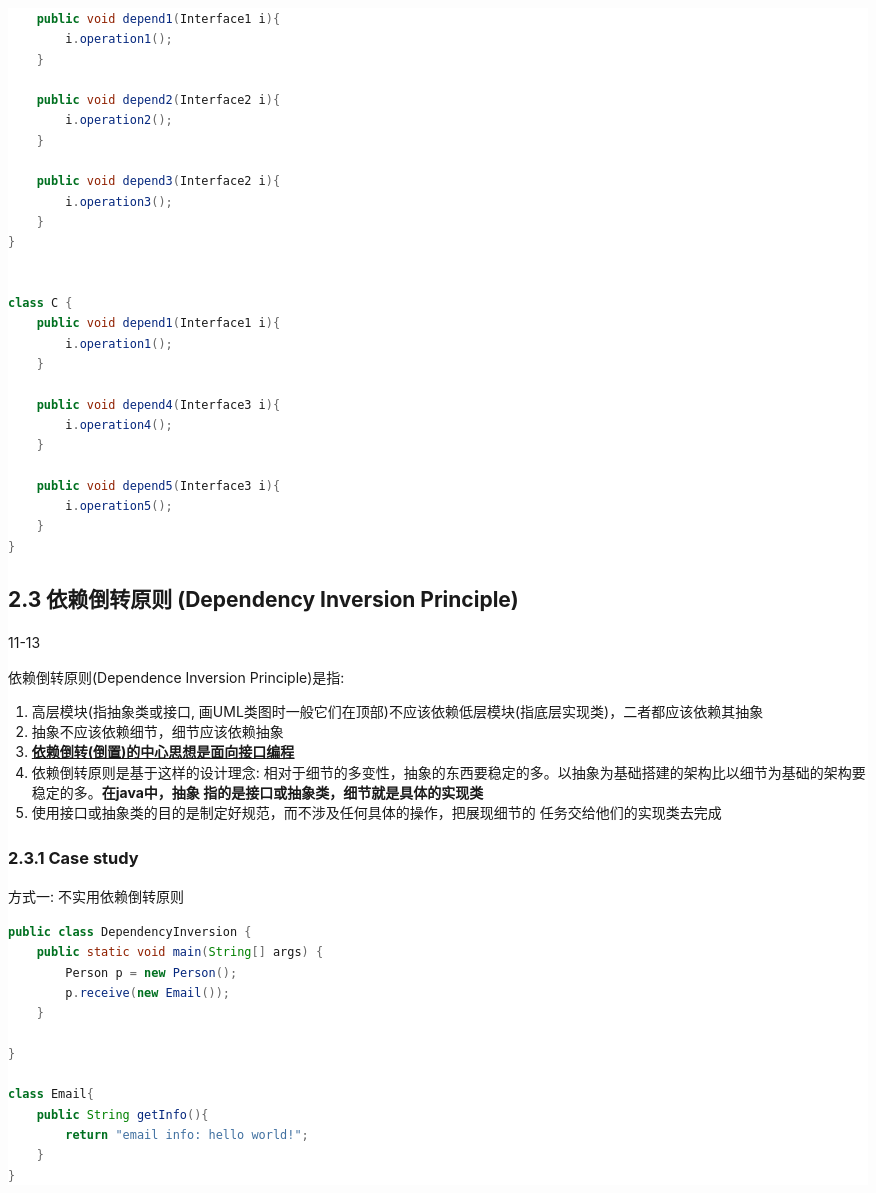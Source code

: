 ```java
    public void depend1(Interface1 i){
        i.operation1();
    }

    public void depend2(Interface2 i){
        i.operation2();
    }

    public void depend3(Interface2 i){
        i.operation3();
    }
}


class C {
    public void depend1(Interface1 i){
        i.operation1();
    }

    public void depend4(Interface3 i){
        i.operation4();
    }

    public void depend5(Interface3 i){
        i.operation5();
    }
}
```







## 2.3 依赖倒转原则 (Dependency Inversion Principle)
11-13

依赖倒转原则(Dependence Inversion Principle)是指:

1. 高层模块(指抽象类或接口, 画UML类图时一般它们在顶部)不应该依赖低层模块(指底层实现类)，二者都应该依赖其抽象
2. 抽象不应该依赖细节，细节应该依赖抽象
3. <u>**依赖倒转(倒置)的中心思想是面向接口编程**</u>
4. 依赖倒转原则是基于这样的设计理念:  相对于细节的多变性，抽象的东西要稳定的多。以抽象为基础搭建的架构比以细节为基础的架构要稳定的多。**在java中，抽象 指的是接口或抽象类，细节就是具体的实现类**
5. 使用接口或抽象类的目的是制定好规范，而不涉及任何具体的操作，把展现细节的 任务交给他们的实现类去完成



### 2.3.1 Case study

方式一: 不实用依赖倒转原则

```java
public class DependencyInversion {
    public static void main(String[] args) {
        Person p = new Person();
        p.receive(new Email());
    }

}

class Email{
    public String getInfo(){
        return "email info: hello world!";
    }
}

```